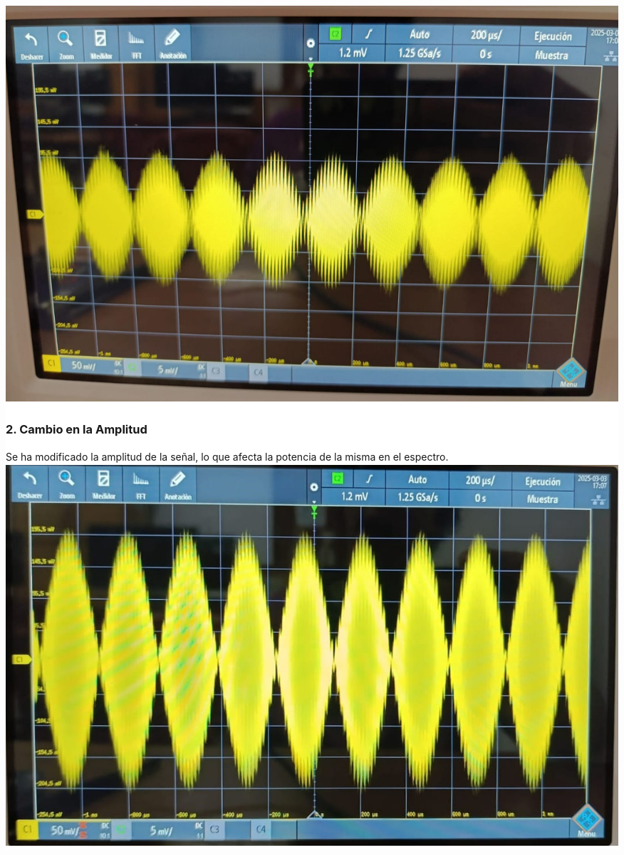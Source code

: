 ![Señal original - Onda Seno](Senorigi.jpg)

### **2. Cambio en la Amplitud**  
Se ha modificado la amplitud de la señal, lo que afecta la potencia de la misma en el espectro.  
![Cambio en amplitud](Senamp.jpg)  
